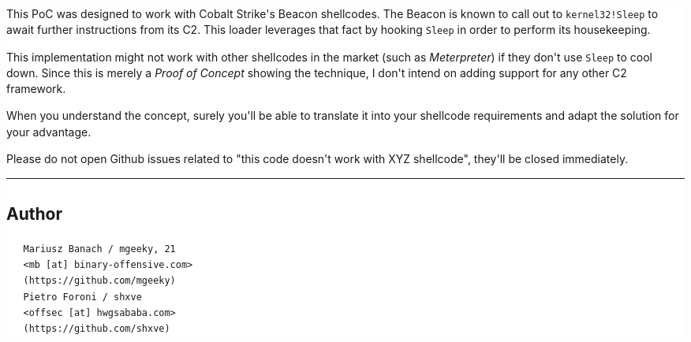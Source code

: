 This PoC was designed to work with Cobalt Strike's Beacon shellcodes. The Beacon is known to call out to `kernel32!Sleep` to await further instructions from its C2.
This loader leverages that fact by hooking `Sleep` in order to perform its housekeeping.

This implementation might not work with other shellcodes in the market (such as _Meterpreter_) if they don't use `Sleep` to cool down.
Since this is merely a _Proof of Concept_ showing the technique, I don't intend on adding support for any other C2 framework.

When you understand the concept, surely you'll be able to translate it into your shellcode requirements and adapt the solution for your advantage.

Please do not open Github issues related to "this code doesn't work with XYZ shellcode", they'll be closed immediately.

---

## Author

```
   Mariusz Banach / mgeeky, 21
   <mb [at] binary-offensive.com>
   (https://github.com/mgeeky)
   Pietro Foroni / shxve
   <offsec [at] hwgsababa.com>
   (https://github.com/shxve)
```
